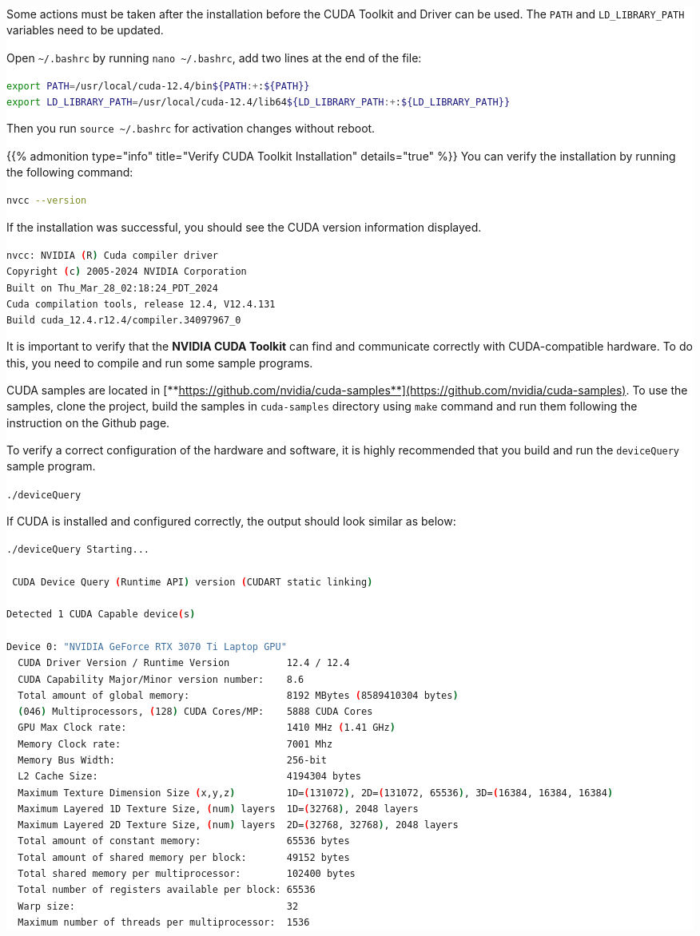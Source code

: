 Some actions must be taken after the installation before the CUDA Toolkit and Driver can be used. The `PATH` and `LD_LIBRARY_PATH` variables need to be updated.

Open `~/.bashrc` by running `nano ~/.bashrc`, add two lines at the end of the file:

```bash
export PATH=/usr/local/cuda-12.4/bin${PATH:+:${PATH}}
export LD_LIBRARY_PATH=/usr/local/cuda-12.4/lib64${LD_LIBRARY_PATH:+:${LD_LIBRARY_PATH}}
```

Then you run `source ~/.bashrc` for activation changes without reboot.

{{% admonition type="info" title="Verify CUDA Toolkit Installation" details="true" %}}
You can verify the installation by running the following command:

```bash {.command}
nvcc --version
```

If the installation was successful, you should see the CUDA version information displayed.

```bash
nvcc: NVIDIA (R) Cuda compiler driver
Copyright (c) 2005-2024 NVIDIA Corporation
Built on Thu_Mar_28_02:18:24_PDT_2024
Cuda compilation tools, release 12.4, V12.4.131
Build cuda_12.4.r12.4/compiler.34097967_0
```

It is important to verify that the **NVIDIA CUDA Toolkit** can find and communicate correctly with CUDA-compatible hardware. To do this, you need to compile and run some sample programs.

CUDA samples are located in [**https://github.com/nvidia/cuda-samples**](https://github.com/nvidia/cuda-samples). To use the samples, clone the project, build the samples in `cuda-samples` directory using `make` command and run them following the instruction on the Github page.

To verify a correct configuration of the hardware and software, it is highly recommended that you build and run the `deviceQuery` sample program.

```bash {.command}
./deviceQuery
```

If  CUDA is installed and configured correctly, the output should look similar as below:

```bash
./deviceQuery Starting...

 CUDA Device Query (Runtime API) version (CUDART static linking)

Detected 1 CUDA Capable device(s)

Device 0: "NVIDIA GeForce RTX 3070 Ti Laptop GPU"
  CUDA Driver Version / Runtime Version          12.4 / 12.4
  CUDA Capability Major/Minor version number:    8.6
  Total amount of global memory:                 8192 MBytes (8589410304 bytes)
  (046) Multiprocessors, (128) CUDA Cores/MP:    5888 CUDA Cores
  GPU Max Clock rate:                            1410 MHz (1.41 GHz)
  Memory Clock rate:                             7001 Mhz
  Memory Bus Width:                              256-bit
  L2 Cache Size:                                 4194304 bytes
  Maximum Texture Dimension Size (x,y,z)         1D=(131072), 2D=(131072, 65536), 3D=(16384, 16384, 16384)
  Maximum Layered 1D Texture Size, (num) layers  1D=(32768), 2048 layers
  Maximum Layered 2D Texture Size, (num) layers  2D=(32768, 32768), 2048 layers
  Total amount of constant memory:               65536 bytes
  Total amount of shared memory per block:       49152 bytes
  Total shared memory per multiprocessor:        102400 bytes
  Total number of registers available per block: 65536
  Warp size:                                     32
  Maximum number of threads per multiprocessor:  1536
```